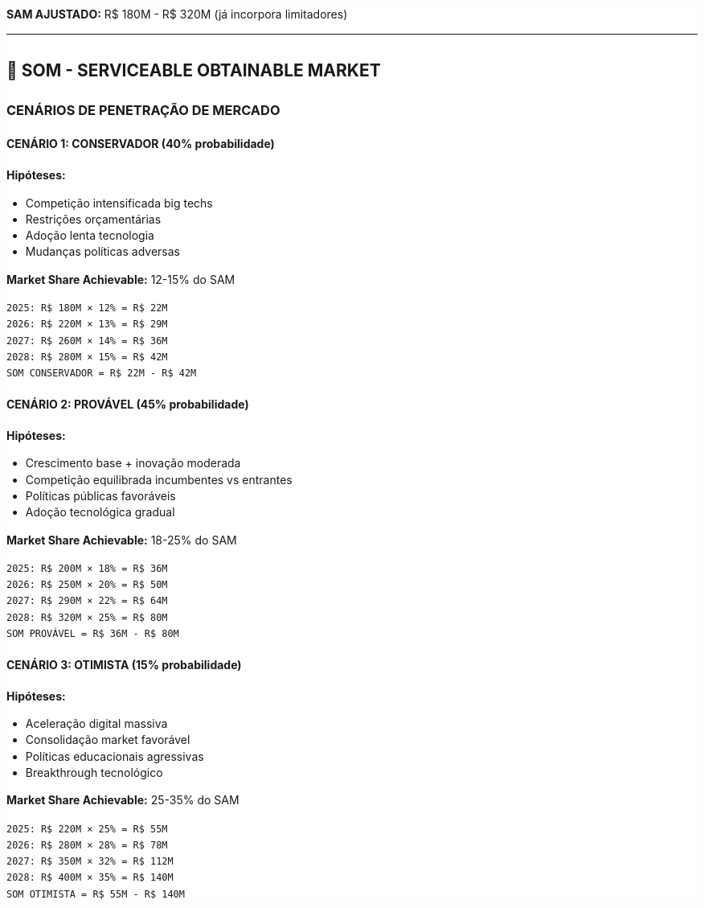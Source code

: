 **SAM AJUSTADO:** R$ 180M - R$ 320M (já incorpora limitadores)

---

## 🏃 SOM - SERVICEABLE OBTAINABLE MARKET

### **CENÁRIOS DE PENETRAÇÃO DE MERCADO**

#### **CENÁRIO 1: CONSERVADOR (40% probabilidade)**
**Hipóteses:**
- Competição intensificada big techs
- Restrições orçamentárias
- Adoção lenta tecnologia
- Mudanças políticas adversas

**Market Share Achievable:** 12-15% do SAM
```
2025: R$ 180M × 12% = R$ 22M
2026: R$ 220M × 13% = R$ 29M
2027: R$ 260M × 14% = R$ 36M
2028: R$ 280M × 15% = R$ 42M
SOM CONSERVADOR = R$ 22M - R$ 42M
```

#### **CENÁRIO 2: PROVÁVEL (45% probabilidade)**
**Hipóteses:**
- Crescimento base + inovação moderada
- Competição equilibrada incumbentes vs entrantes
- Políticas públicas favoráveis
- Adoção tecnológica gradual

**Market Share Achievable:** 18-25% do SAM
```
2025: R$ 200M × 18% = R$ 36M
2026: R$ 250M × 20% = R$ 50M
2027: R$ 290M × 22% = R$ 64M
2028: R$ 320M × 25% = R$ 80M
SOM PROVÁVEL = R$ 36M - R$ 80M
```

#### **CENÁRIO 3: OTIMISTA (15% probabilidade)**
**Hipóteses:**
- Aceleração digital massiva
- Consolidação market favorável
- Políticas educacionais agressivas
- Breakthrough tecnológico

**Market Share Achievable:** 25-35% do SAM
```
2025: R$ 220M × 25% = R$ 55M
2026: R$ 280M × 28% = R$ 78M
2027: R$ 350M × 32% = R$ 112M
2028: R$ 400M × 35% = R$ 140M
SOM OTIMISTA = R$ 55M - R$ 140M
```
